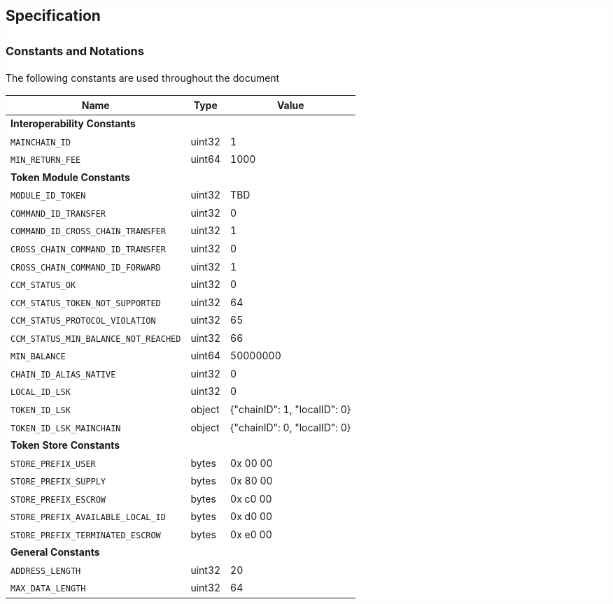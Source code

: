 
## Specification


### Constants and Notations

The following constants are used throughout the document


| Name          | Type    | Value       |
| ------------- |---------| ------------|
| **Interoperability Constants** |||
| `MAINCHAIN_ID`               | uint32 | 1 |
| `MIN_RETURN_FEE`             | uint64 | 1000 |
| **Token Module Constants** |||
| `MODULE_ID_TOKEN`                     | uint32 | TBD |
| `COMMAND_ID_TRANSFER`                 | uint32 | 0 |
| `COMMAND_ID_CROSS_CHAIN_TRANSFER`     | uint32 | 1 |
| `CROSS_CHAIN_COMMAND_ID_TRANSFER`     | uint32 | 0 |
| `CROSS_CHAIN_COMMAND_ID_FORWARD`      | uint32 | 1 |
| `CCM_STATUS_OK`                       | uint32 | 0 |
| `CCM_STATUS_TOKEN_NOT_SUPPORTED`      | uint32 | 64 |
| `CCM_STATUS_PROTOCOL_VIOLATION`       | uint32 | 65 |
| `CCM_STATUS_MIN_BALANCE_NOT_REACHED`  | uint32 | 66 |
| `MIN_BALANCE`                         | uint64 | 50000000 |
| `CHAIN_ID_ALIAS_NATIVE`               | uint32 | 0 |
| `LOCAL_ID_LSK`                        | uint32 | 0 |
| `TOKEN_ID_LSK`                        | object | {"chainID": 1, "localID": 0} |
| `TOKEN_ID_LSK_MAINCHAIN`              | object | {"chainID": 0, "localID": 0} |
| **Token Store Constants** |||
| `STORE_PREFIX_USER`               | bytes | 0x 00 00 |
| `STORE_PREFIX_SUPPLY`             | bytes | 0x 80 00 |
| `STORE_PREFIX_ESCROW`             | bytes | 0x c0 00 |
| `STORE_PREFIX_AVAILABLE_LOCAL_ID` | bytes | 0x d0 00 |
| `STORE_PREFIX_TERMINATED_ESCROW`  | bytes | 0x e0 00 |
| **General Constants** |||
| `ADDRESS_LENGTH`                 | uint32 | 20 |
| `MAX_DATA_LENGTH`                | uint32 | 64 |
